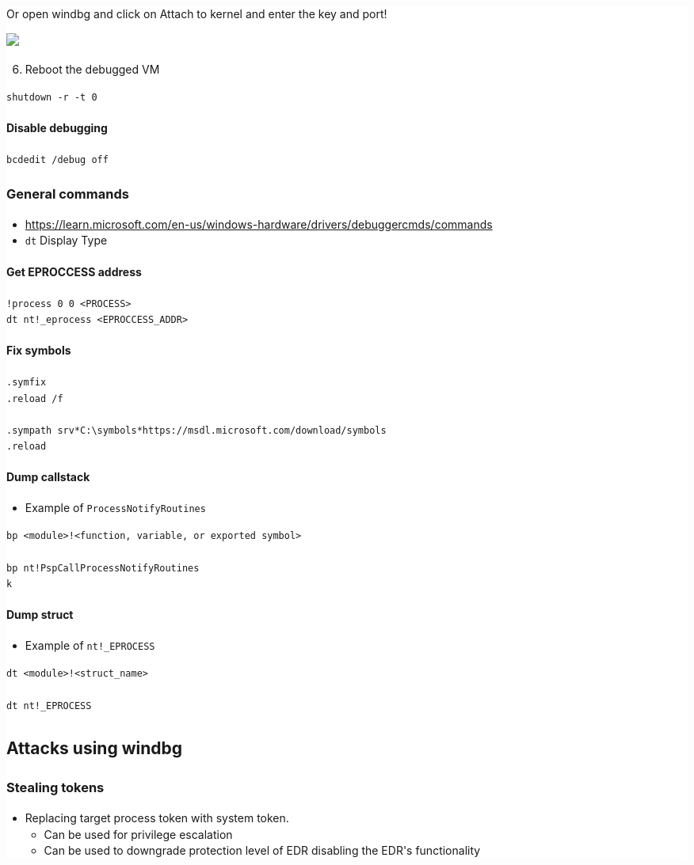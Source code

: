 Or open windbg and click on Attach to kernel and enter the key and port!

![](Pasted%20image%2020250326195309.png)

6. Reboot the debugged VM

```
shutdown -r -t 0
```

#### Disable debugging

```
bcdedit /debug off
```

### General commands
- https://learn.microsoft.com/en-us/windows-hardware/drivers/debuggercmds/commands
- `dt` Display Type

#### Get EPROCCESS address
```
!process 0 0 <PROCESS>
dt nt!_eprocess <EPROCCESS_ADDR>
```

#### Fix symbols
```
.symfix
.reload /f

.sympath srv*C:\symbols*https://msdl.microsoft.com/download/symbols
.reload
```

#### Dump callstack 
- Example of `ProcessNotifyRoutines`

```
bp <module>!<function, variable, or exported symbol>

bp nt!PspCallProcessNotifyRoutines
k
```

#### Dump struct
- Example of `nt!_EPROCESS`

```
dt <module>!<struct_name>

dt nt!_EPROCESS
```

## Attacks using windbg
### Stealing tokens
- Replacing target process token with system token.
	- Can be used for privilege escalation
	- Can be used to downgrade protection level of EDR disabling the EDR's functionality

